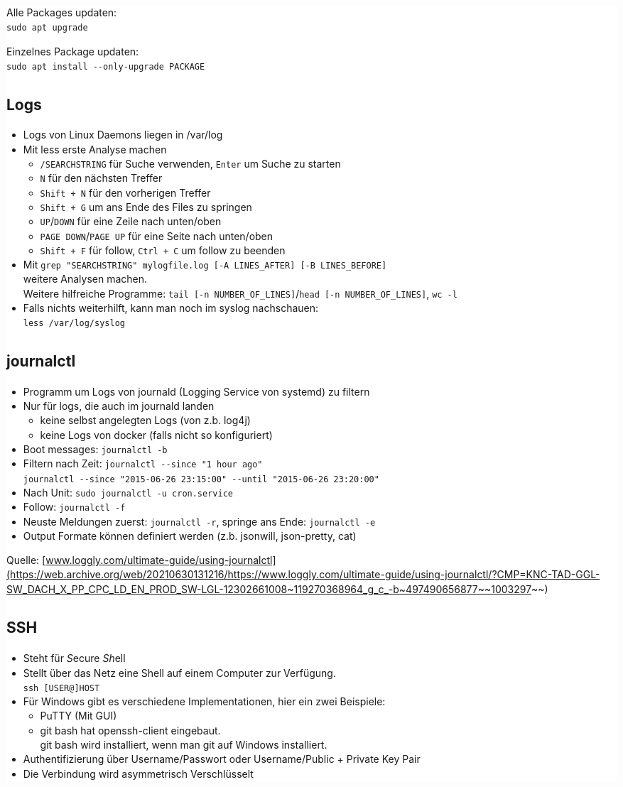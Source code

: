 Alle Packages updaten:  
`sudo apt upgrade`

Einzelnes Package updaten:  
`sudo apt install --only-upgrade PACKAGE`

Logs
-------

* Logs von Linux Daemons liegen in /var/log
* Mit less erste Analyse machen
  * `/SEARCHSTRING` für Suche verwenden, `Enter` um Suche zu starten
  * `N` für den nächsten Treffer
  * `Shift + N` für den vorherigen Treffer
  * `Shift + G` um ans Ende des Files zu springen
  * `UP`/`DOWN` für eine Zeile nach unten/oben
  * `PAGE DOWN`/`PAGE UP` für eine Seite nach unten/oben
  * `Shift + F` für follow, `Ctrl + C` um follow zu beenden
* Mit `grep "SEARCHSTRING" mylogfile.log [-A LINES_AFTER] [-B LINES_BEFORE]`  
  weitere Analysen machen.  
  Weitere hilfreiche Programme:
  `tail [-n NUMBER_OF_LINES]`/`head [-n NUMBER_OF_LINES]`, `wc -l`
* Falls nichts weiterhilft, kann man noch im syslog nachschauen:  
`less /var/log/syslog`

journalctl
-------

* Programm um Logs von journald (Logging Service von systemd) zu filtern
* Nur für logs, die auch im journald landen
  * keine selbst angelegten Logs (von z.b. log4j)
  * keine Logs von docker (falls nicht so konfiguriert)
* Boot messages: `journalctl -b`
* Filtern nach Zeit: `journalctl --since "1 hour ago"`  
  `journalctl --since "2015-06-26 23:15:00" --until "2015-06-26 23:20:00"`
* Nach Unit: `sudo journalctl -u cron.service`
* Follow: `journalctl -f`
* Neuste Meldungen zuerst: `journalctl -r`, springe ans Ende: `journalctl -e`
* Output Formate können definiert werden (z.b. jsonwill, json-pretty, cat)

Quelle: [www.loggly.com/ultimate-guide/using-journalctl](https://web.archive.org/web/20210630131216/https://www.loggly.com/ultimate-guide/using-journalctl/?CMP=KNC-TAD-GGL-SW_DACH_X_PP_CPC_LD_EN_PROD_SW-LGL-12302661008~119270368964_g_c_-b~497490656877~~1003297~~)

SSH
-------

* Steht für *S*ecure *Sh*ell
* Stellt über das Netz eine Shell auf einem Computer zur Verfügung.  
`ssh [USER@]HOST`
* Für Windows gibt es verschiedene Implementationen, hier ein zwei Beispiele:
  * PuTTY (Mit GUI)
  * git bash hat openssh-client eingebaut.  
  git bash wird installiert, wenn man git auf Windows installiert.
* Authentifizierung über Username/Passwort oder Username/Public + Private Key Pair
* Die Verbindung wird asymmetrisch Verschlüsselt

